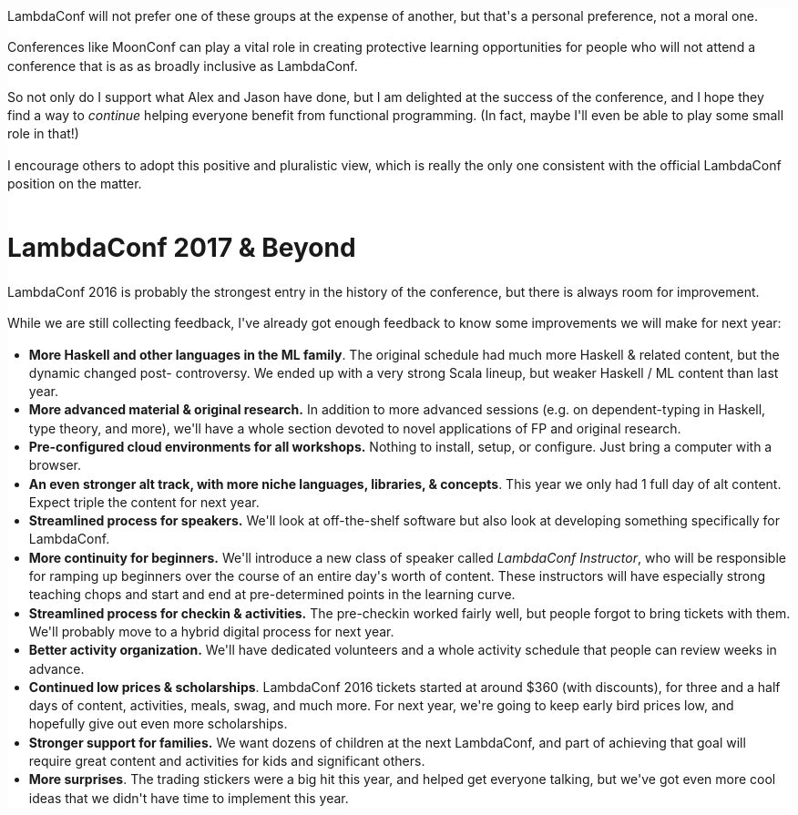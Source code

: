 LambdaConf will not prefer one of these groups at the expense of another, but
that's a personal preference, not a moral one.

Conferences like MoonConf can play a vital role in creating protective learning
opportunities for people who will not attend a conference that is as as broadly
inclusive as LambdaConf.

So not only do I support what Alex and Jason have done, but I am delighted at
the success of the conference, and I hope they find a way to *continue* helping
everyone benefit from functional programming. (In fact, maybe I'll even be able
to play some small role in that!)

I encourage others to adopt this positive and pluralistic view, which is really
the only one consistent with the official LambdaConf position on the matter.

# LambdaConf 2017 & Beyond

LambdaConf 2016 is probably the strongest entry in the history of the conference,
but there is always room for improvement.

While we are still collecting feedback, I've already got enough feedback to know
some improvements we will make for next year:

 * **More Haskell and other languages in the ML family**. The original schedule
 had much more Haskell & related content, but the dynamic changed post-
 controversy. We ended up with a very strong Scala lineup, but weaker Haskell /
 ML content than last year.
 * **More advanced material & original research.** In addition to more advanced
 sessions (e.g. on dependent-typing in Haskell, type theory, and more), we'll
 have a whole section devoted to novel applications of FP and original research.
 * **Pre-configured cloud environments for all workshops.** Nothing to install,
 setup, or configure. Just bring a computer with a browser.
 * **An even stronger alt track, with more niche languages, libraries, & concepts**.
 This year we only had 1 full day of alt content. Expect triple the content for
 next year.
 * **Streamlined process for speakers.** We'll look at off-the-shelf software
 but also look at developing something specifically for LambdaConf.
 * **More continuity for beginners.** We'll introduce a new class of speaker
called *LambdaConf Instructor*, who will be responsible for ramping up beginners
over the course of an entire day's worth of content. These instructors will have
especially strong teaching chops and start and end at pre-determined points in
the learning curve.
 * **Streamlined process for checkin & activities.** The pre-checkin worked fairly
 well, but people forgot to bring tickets with them. We'll probably move to a
 hybrid digital process for next year.
 * **Better activity organization.** We'll have dedicated volunteers and a whole
 activity schedule that people can review weeks in advance.
 * **Continued low prices & scholarships**. LambdaConf 2016 tickets started at
 around $360 (with discounts), for three and a half days of content, activities,
 meals, swag, and much more. For next year, we're going to keep early bird prices
 low, and hopefully give out even more scholarships.
 * **Stronger support for families.** We want dozens of children at the next
 LambdaConf, and part of achieving that goal will require great content and
 activities for kids and significant others.
 * **More surprises**. The trading stickers were a big hit this year, and helped
 get everyone talking, but we've got even more cool ideas that we didn't have
 time to implement this year.
